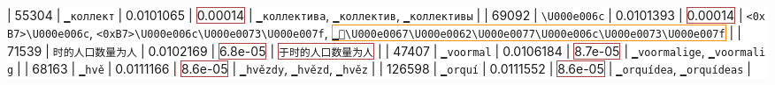 |      55304 | ````` ▁коллект `````                                                                                         | 0.0101065   | <span style='border: 1px solid rgb(169, 68, 66);'>0.00014</span> | ````` ▁коллектива `````, ````` ▁коллектив `````, ````` ▁коллективы `````                                                                                                                                                                                                                                                                                                                                                                                                                                                                                                                                                                                                                                                                                               |
|      69092 | ````` \U000e006c `````                                                                                       | 0.0101393   | <span style='border: 1px solid rgb(169, 68, 66);'>0.00014</span> | ````` <0xB7>\U000e006c `````, ````` <0xB7>\U000e006c\U000e0073\U000e007f `````, <span style='border: 1px solid rgb(255, 145, 0);'>````` ▁🏴\U000e0067\U000e0062\U000e0077\U000e006c\U000e0073\U000e007f `````</span>                                                                                                                                                                                                                                                                                                                                                                                                                                                                                                                                                   |
|      71539 | ````` 时的人口数量为人 `````                                                                                 | 0.0102169   | <span style='border: 1px solid rgb(169, 68, 66);'>6.8e-05</span> | <span style='border: 1px solid rgb(169, 68, 66);'>````` 于时的人口数量为人 `````</span>                                                                                                                                                                                                                                                                                                                                                                                                                                                                                                                                                                                                                                                                                |
|      47407 | ````` ▁voormal `````                                                                                         | 0.0106184   | <span style='border: 1px solid rgb(169, 68, 66);'>8.7e-05</span> | ````` ▁voormalige `````, ````` ▁voormalig `````                                                                                                                                                                                                                                                                                                                                                                                                                                                                                                                                                                                                                                                                                                                        |
|      68163 | ````` ▁hvě `````                                                                                             | 0.0111166   | <span style='border: 1px solid rgb(169, 68, 66);'>8.6e-05</span> | ````` ▁hvězdy `````, ````` ▁hvězd `````, ````` ▁hvěz `````                                                                                                                                                                                                                                                                                                                                                                                                                                                                                                                                                                                                                                                                                                             |
|     126598 | ````` ▁orquí `````                                                                                           | 0.0111552   | <span style='border: 1px solid rgb(169, 68, 66);'>8.6e-05</span> | ````` ▁orquídea `````, ````` ▁orquídeas `````                                                                                                                                                                                                                                                                                                                                                                                                                                                                                                                                                                                                                                                                                                                          |